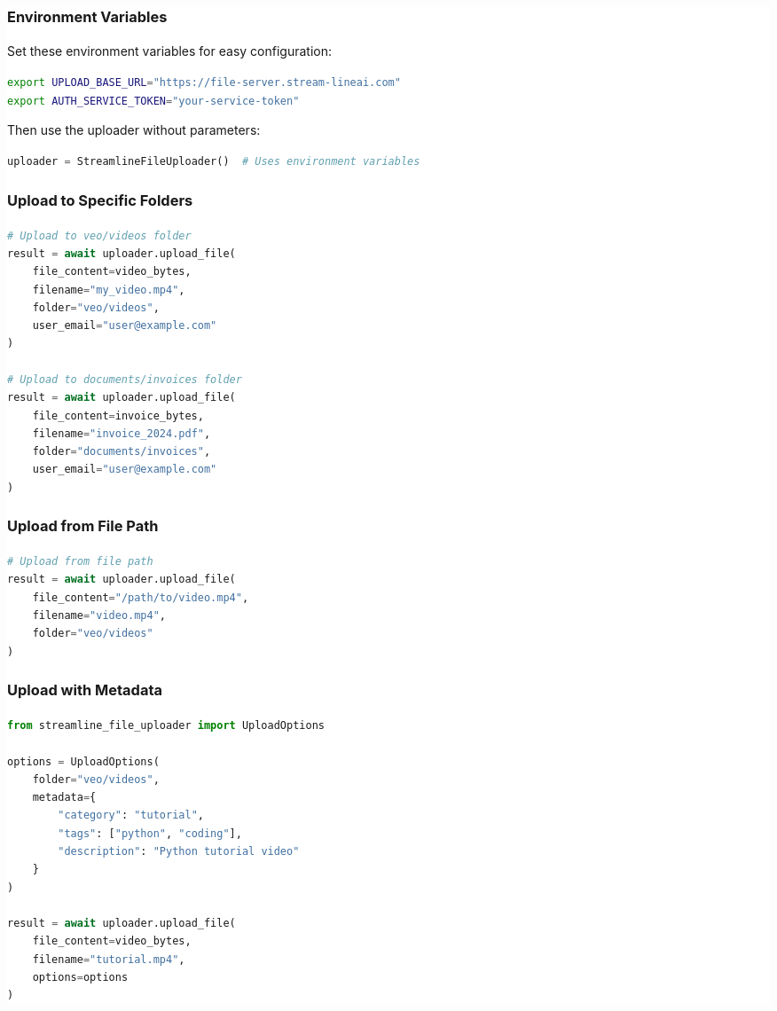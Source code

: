 ### Environment Variables

Set these environment variables for easy configuration:

```bash
export UPLOAD_BASE_URL="https://file-server.stream-lineai.com"
export AUTH_SERVICE_TOKEN="your-service-token"
```

Then use the uploader without parameters:

```python
uploader = StreamlineFileUploader()  # Uses environment variables
```

### Upload to Specific Folders

```python
# Upload to veo/videos folder
result = await uploader.upload_file(
    file_content=video_bytes,
    filename="my_video.mp4",
    folder="veo/videos",
    user_email="user@example.com"
)

# Upload to documents/invoices folder
result = await uploader.upload_file(
    file_content=invoice_bytes,
    filename="invoice_2024.pdf",
    folder="documents/invoices",
    user_email="user@example.com"
)
```

### Upload from File Path

```python
# Upload from file path
result = await uploader.upload_file(
    file_content="/path/to/video.mp4",
    filename="video.mp4",
    folder="veo/videos"
)
```

### Upload with Metadata

```python
from streamline_file_uploader import UploadOptions

options = UploadOptions(
    folder="veo/videos",
    metadata={
        "category": "tutorial",
        "tags": ["python", "coding"],
        "description": "Python tutorial video"
    }
)

result = await uploader.upload_file(
    file_content=video_bytes,
    filename="tutorial.mp4",
    options=options
)
```
